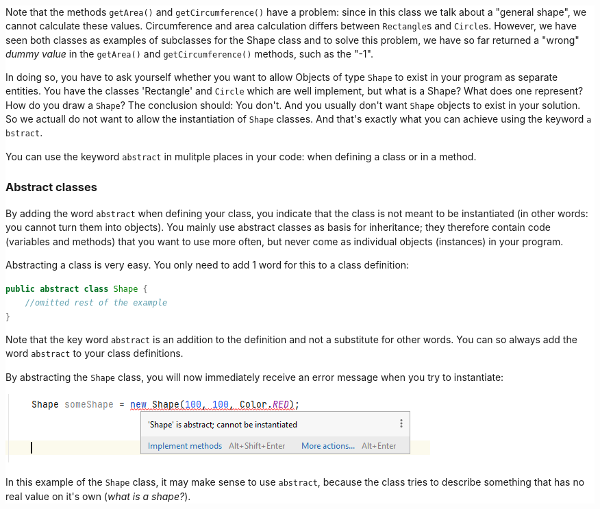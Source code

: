 Note that the methods `getArea()` and `getCircumference()` have a problem: since in this class we talk about a 
"general shape", we cannot calculate these values. Circumference and area calculation differs between `Rectangle`s and 
`Circle`s. However, we have seen both classes as examples of subclasses for the Shape class and to solve this problem, 
we have so far returned a "wrong" _dummy value_ in the `getArea()` and `getCircumference()` methods, such as the "-1". 

In doing so, you have to ask yourself whether you want to allow Objects of type `Shape` to exist in your program as 
separate entities. You have the classes 'Rectangle' and `Circle` which are well implement, but what is a Shape? 
What does one represent? How do you draw a `Shape`? The conclusion should: You don't. And you usually don't want `Shape`
objects to exist in your solution. So we actuall do not want to allow the instantiation of `Shape` classes. And that's 
exactly what you can achieve using the keyword `abstract`.

You can use the keyword `abstract` in mulitple places in your code: when defining a class or in a method.

### Abstract classes
By adding the word `abstract` when defining your class, you indicate that the class is not meant to be instantiated 
(in other words: you cannot turn them into objects). You mainly use abstract classes as basis for inheritance; they 
therefore contain code (variables and methods) that you want to use more often, but never come as individual 
objects (instances) in your program.

Abstracting a class is very easy. You only need to add 1 word for this to a class definition:

```java
public abstract class Shape {
    //omitted rest of the example
}
```

Note that the key word `abstract` is an addition to the definition and not a substitute for other words. You can 
so always add the word `abstract` to your class definitions.
 
By abstracting the `Shape` class, you will now immediately receive an error message when you try to instantiate:

![Error creating instance of abstract class](resources/error-initialize-abstract-class.png)

In this example of the `Shape` class, it may make sense to use `abstract`, because the class tries to describe something
that has no real value on it's own (_what is a shape?_). 
